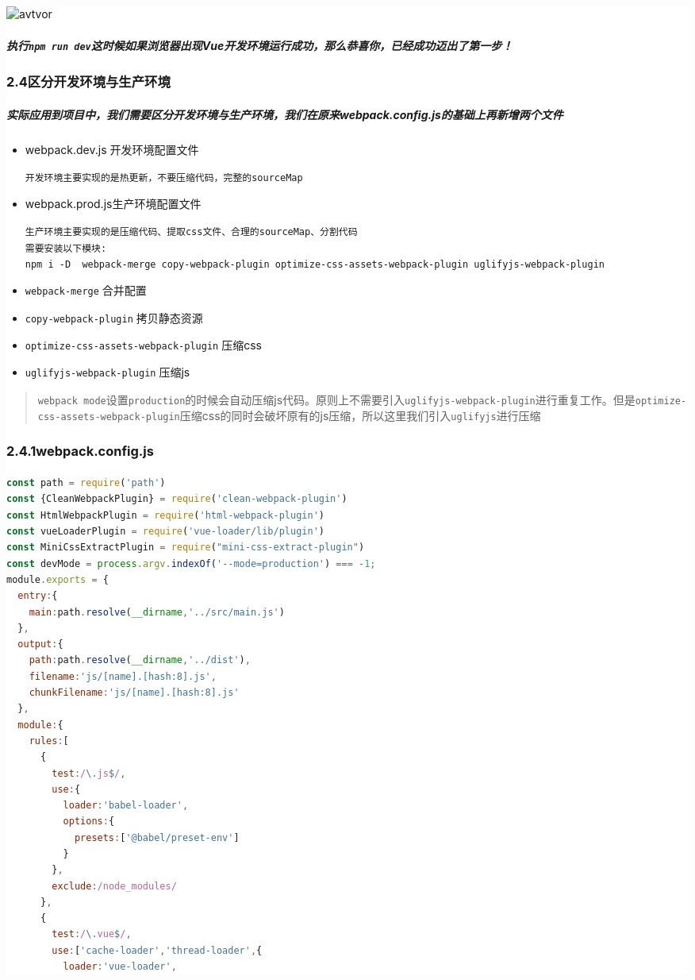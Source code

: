 ![avtvor](https://raw.githubusercontent.com/hsonzhou95/blogImg/master/webpack/w11.png?token=AMCTPY3IAKWOWSS75TBQK2C6AXFFS)

##### 执行`npm run dev`这时候如果浏览器出现Vue开发环境运行成功，那么恭喜你，已经成功迈出了第一步！

### 2.4区分开发环境与生产环境

##### 实际应用到项目中，我们需要区分开发环境与生产环境，我们在原来webpack.config.js的基础上再新增两个文件

- webpack.dev.js 开发环境配置文件

  ```
  开发环境主要实现的是热更新，不要压缩代码，完整的sourceMap
  ```

- webpack.prod.js生产环境配置文件

  ```
  生产环境主要实现的是压缩代码、提取css文件、合理的sourceMap、分割代码
  需要安装以下模块:
  npm i -D  webpack-merge copy-webpack-plugin optimize-css-assets-webpack-plugin uglifyjs-webpack-plugin
  ```

- `webpack-merge` 合并配置
- `copy-webpack-plugin` 拷贝静态资源
- `optimize-css-assets-webpack-plugin` 压缩css
- `uglifyjs-webpack-plugin` 压缩js

>`webpack mode`设置`production`的时候会自动压缩js代码。原则上不需要引入`uglifyjs-webpack-plugin`进行重复工作。但是`optimize-css-assets-webpack-plugin`压缩css的同时会破坏原有的js压缩，所以这里我们引入`uglifyjs`进行压缩

### 2.4.1webpack.config.js

```javascript
const path = require('path')
const {CleanWebpackPlugin} = require('clean-webpack-plugin')
const HtmlWebpackPlugin = require('html-webpack-plugin')
const vueLoaderPlugin = require('vue-loader/lib/plugin')
const MiniCssExtractPlugin = require("mini-css-extract-plugin")
const devMode = process.argv.indexOf('--mode=production') === -1;
module.exports = {
  entry:{
    main:path.resolve(__dirname,'../src/main.js')
  },
  output:{
    path:path.resolve(__dirname,'../dist'),
    filename:'js/[name].[hash:8].js',
    chunkFilename:'js/[name].[hash:8].js'
  },
  module:{
    rules:[
      {
        test:/\.js$/,
        use:{
          loader:'babel-loader',
          options:{
            presets:['@babel/preset-env']
          }
        },
        exclude:/node_modules/
      },
      {
        test:/\.vue$/,
        use:['cache-loader','thread-loader',{
          loader:'vue-loader',
```
